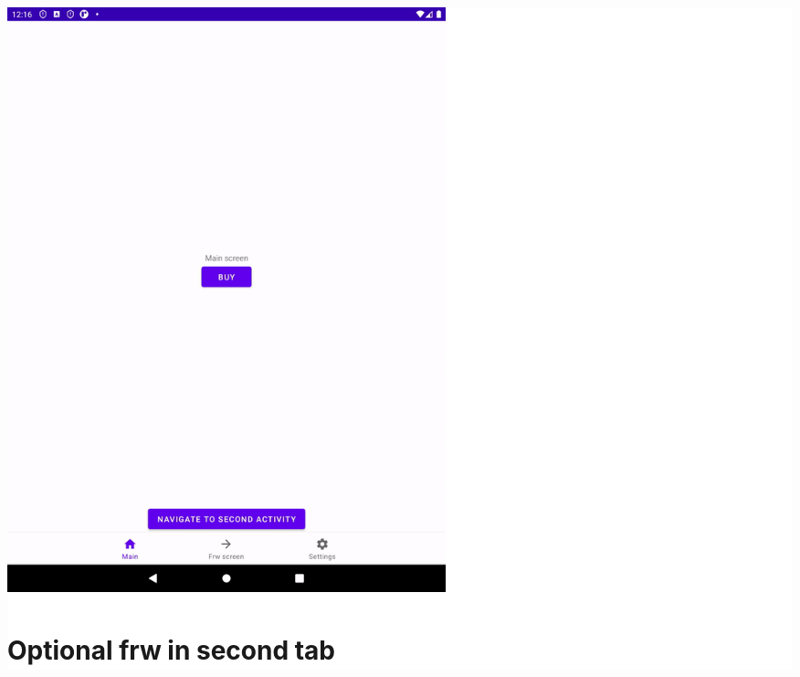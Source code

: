 <img src="./gifs/buy_flow_in_main_tab.gif" width="480" height="640" />

# Optional frw in second tab